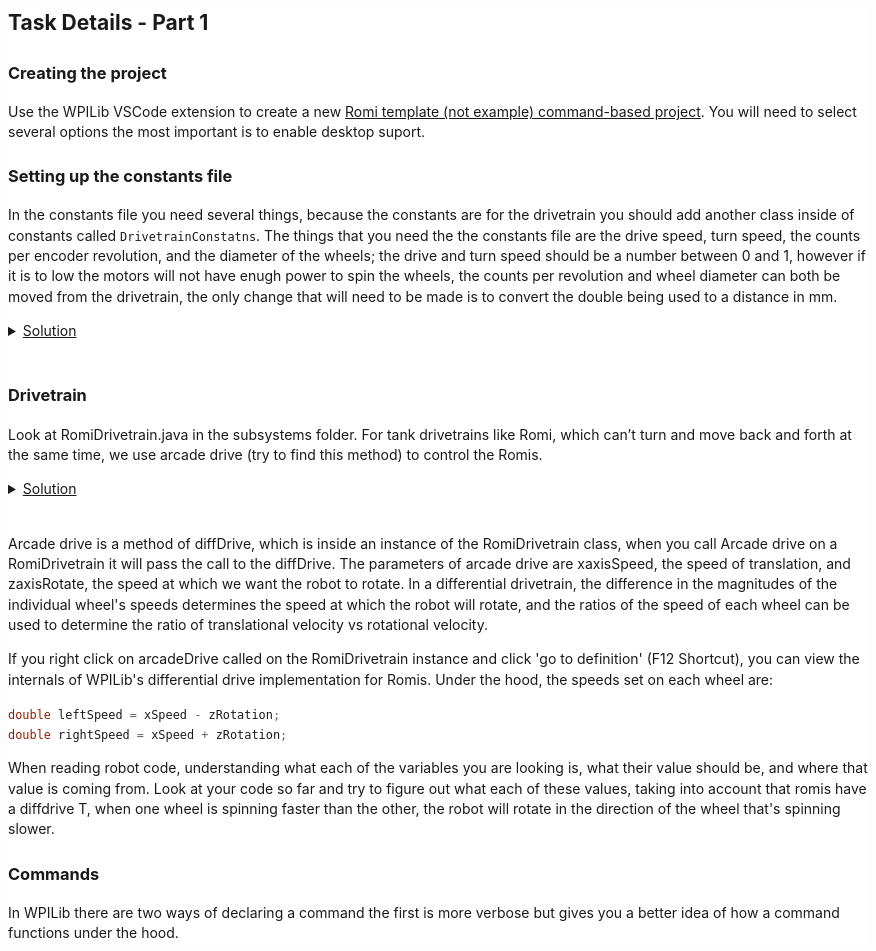 ## Task Details - Part 1
### Creating the project
Use the WPILib VSCode extension to create a new [Romi template (not example) command-based project](https://docs.wpilib.org/en/stable/docs/romi-robot/programming-romi.html). You will need to select several options the most important is to enable desktop suport.
### Setting up the constants file
In the constants file you need several things, because the constants are for the drivetrain you should add another class inside of constants called `DrivetrainConstatns`. The things that you need the the constants file are the drive speed, turn speed, the counts per encoder revolution, and the diameter of the wheels; the drive and turn speed should be a number between 0 and 1, however if it is to low the motors will not have enugh power to spin the wheels, the counts per revolution and wheel diameter can both be moved from the drivetrain, the only change that will need to be made is to convert the double being used to a distance in mm.

<details><summary>
        <a href="Solution/src/main/java/frc/robot/Constants.java#L19">Solution</a>
    </summary></details>
<br>

### Drivetrain
Look at RomiDrivetrain.java in the subsystems folder. For tank drivetrains like Romi, which can’t turn and move back and forth at the same time, we use arcade drive (try to find this method) to control the Romis.

<details><summary>
        <a href="Solution/src/main/java/frc/robot/subsystems/RomiDrivetrain.java#L47">Solution</a>
    </summary></details>
<br>

Arcade drive is a method of diffDrive, which is inside an instance of the RomiDrivetrain class, when you call Arcade drive on a RomiDrivetrain it will pass the call to the diffDrive. The parameters of arcade drive are xaxisSpeed, the speed of translation, and zaxisRotate, the speed at which we want the robot to rotate. In a differential drivetrain, the difference in the magnitudes of the individual wheel's speeds determines the speed at which the robot will rotate, and the ratios of the speed of each wheel can be used to determine the ratio of translational velocity vs rotational velocity.

If you right click on arcadeDrive called on the RomiDrivetrain instance and click 'go to definition' (F12 Shortcut), you can view the internals of WPILib's differential drive implementation for Romis. Under the hood, the speeds set on each wheel are:
```java
double leftSpeed = xSpeed - zRotation;
double rightSpeed = xSpeed + zRotation;
```
When reading robot code, understanding what each of the variables you are looking is, what their value should be, and where that value is coming from. Look at your code so far and try to figure out what each of these values, taking into account that romis have a diffdrive
T, when one wheel is spinning faster than the other, the robot will rotate in the direction of the wheel that's spinning slower.

### Commands
In WPILib there are two ways of declaring a command the first is more verbose but gives you a better idea of how a command functions under the hood.
